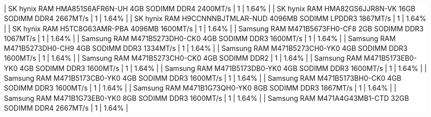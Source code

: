 | SK hynix RAM HMA851S6AFR6N-UH 4GB SODIMM DDR4 2400MT/s        | 1         | 1.64%   |
| SK hynix RAM HMA82GS6JJR8N-VK 16GB SODIMM DDR4 2667MT/s       | 1         | 1.64%   |
| SK hynix RAM H9CCNNNBJTMLAR-NUD 4096MB SODIMM LPDDR3 1867MT/s | 1         | 1.64%   |
| SK hynix RAM H5TC8G63AMR-PBA 4096MB 1600MT/s                  | 1         | 1.64%   |
| Samsung RAM M471B5673FH0-CF8 2GB SODIMM DDR3 1067MT/s         | 1         | 1.64%   |
| Samsung RAM M471B5273DH0-CK0 4GB SODIMM DDR3 1600MT/s         | 1         | 1.64%   |
| Samsung RAM M471B5273DH0-CH9 4GB SODIMM DDR3 1334MT/s         | 1         | 1.64%   |
| Samsung RAM M471B5273CH0-YK0 4GB SODIMM DDR3 1600MT/s         | 1         | 1.64%   |
| Samsung RAM M471B5273CH0-CK0 4GB SODIMM DDR2                  | 1         | 1.64%   |
| Samsung RAM M471B5173EB0-YK0 4GB SODIMM DDR3 1600MT/s         | 1         | 1.64%   |
| Samsung RAM M471B5173DB0-YK0 4GB SODIMM DDR3 1600MT/s         | 1         | 1.64%   |
| Samsung RAM M471B5173CB0-YK0 4GB SODIMM DDR3 1600MT/s         | 1         | 1.64%   |
| Samsung RAM M471B5173BH0-CK0 4GB SODIMM DDR3 1600MT/s         | 1         | 1.64%   |
| Samsung RAM M471B1G73QH0-YK0 8GB SODIMM DDR3 1867MT/s         | 1         | 1.64%   |
| Samsung RAM M471B1G73EB0-YK0 8GB SODIMM DDR3 1600MT/s         | 1         | 1.64%   |
| Samsung RAM M471A4G43MB1-CTD 32GB SODIMM DDR4 2667MT/s        | 1         | 1.64%   |
